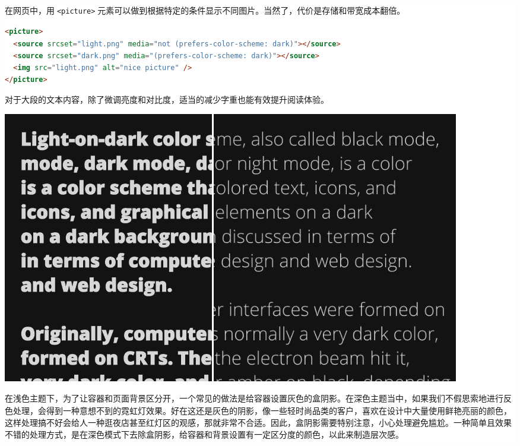 在网页中，用 `<picture>` 元素可以做到根据特定的条件显示不同图片。当然了，代价是存储和带宽成本翻倍。

```html
<picture>
  <source srcset="light.png" media="not (prefers-color-scheme: dark)"></source>
  <source srcset="dark.png" media="(prefers-color-scheme: dark)"></source>
  <img src="light.png" alt="nice picture" />
</picture>
```

对于大段的文本内容，除了微调亮度和对比度，适当的减少字重也能有效提升阅读体验。

![](images/28.png)

在浅色主题下，为了让容器和页面背景区分开，一个常见的做法是给容器设置灰色的盒阴影。在深色主题当中，如果我们不假思索地进行反色处理，会得到一种意想不到的霓虹灯效果。好在这还是灰色的阴影，像一些轻时尚品类的客户，喜欢在设计中大量使用鲜艳亮丽的颜色，这样处理搞不好会给人一种逛夜店甚至红灯区的观感，那就非常不合适。因此，盒阴影需要特别注意，小心处理避免尴尬。一种简单且效果不错的处理方式，是在深色模式下去除盒阴影，给容器和背景设置有一定区分度的颜色，以此来制造层次感。
